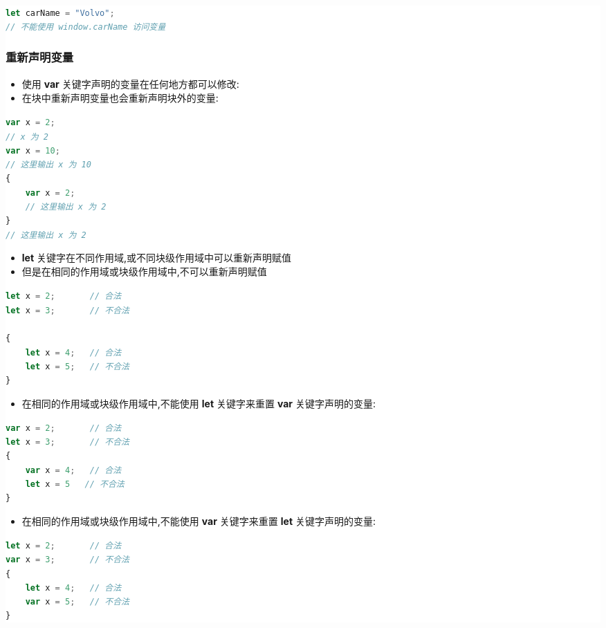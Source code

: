 ```js
let carName = "Volvo";
// 不能使用 window.carName 访问变量
```

### 重新声明变量

- 使用 **var** 关键字声明的变量在任何地方都可以修改:
- 在块中重新声明变量也会重新声明块外的变量:

```js
var x = 2;
// x 为 2
var x = 10;
// 这里输出 x 为 10
{
    var x = 2;
    // 这里输出 x 为 2
}
// 这里输出 x 为 2
```

- **let** 关键字在不同作用域,或不同块级作用域中可以重新声明赋值
- 但是在相同的作用域或块级作用域中,不可以重新声明赋值

```js
let x = 2;       // 合法
let x = 3;       // 不合法

{
    let x = 4;   // 合法
    let x = 5;   // 不合法
}
```

- 在相同的作用域或块级作用域中,不能使用 **let** 关键字来重置 **var** 关键字声明的变量:

```js
var x = 2;       // 合法
let x = 3;       // 不合法
{
    var x = 4;   // 合法
    let x = 5   // 不合法
}
```

- 在相同的作用域或块级作用域中,不能使用 **var** 关键字来重置 **let** 关键字声明的变量:

```js
let x = 2;       // 合法
var x = 3;       // 不合法
{
    let x = 4;   // 合法
    var x = 5;   // 不合法
}
```
